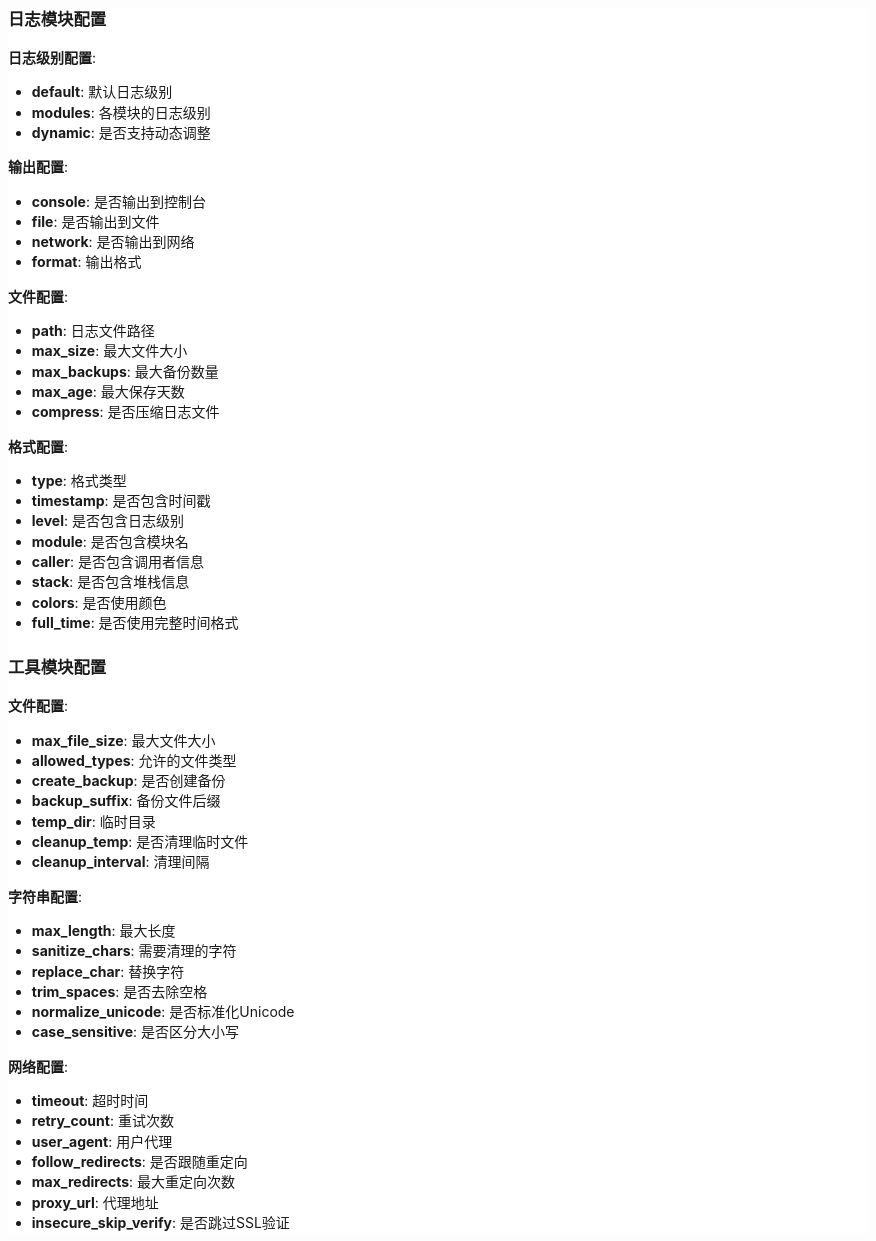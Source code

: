 ### 日志模块配置

**日志级别配置**:
- **default**: 默认日志级别
- **modules**: 各模块的日志级别
- **dynamic**: 是否支持动态调整

**输出配置**:
- **console**: 是否输出到控制台
- **file**: 是否输出到文件
- **network**: 是否输出到网络
- **format**: 输出格式

**文件配置**:
- **path**: 日志文件路径
- **max_size**: 最大文件大小
- **max_backups**: 最大备份数量
- **max_age**: 最大保存天数
- **compress**: 是否压缩日志文件

**格式配置**:
- **type**: 格式类型
- **timestamp**: 是否包含时间戳
- **level**: 是否包含日志级别
- **module**: 是否包含模块名
- **caller**: 是否包含调用者信息
- **stack**: 是否包含堆栈信息
- **colors**: 是否使用颜色
- **full_time**: 是否使用完整时间格式

### 工具模块配置

**文件配置**:
- **max_file_size**: 最大文件大小
- **allowed_types**: 允许的文件类型
- **create_backup**: 是否创建备份
- **backup_suffix**: 备份文件后缀
- **temp_dir**: 临时目录
- **cleanup_temp**: 是否清理临时文件
- **cleanup_interval**: 清理间隔

**字符串配置**:
- **max_length**: 最大长度
- **sanitize_chars**: 需要清理的字符
- **replace_char**: 替换字符
- **trim_spaces**: 是否去除空格
- **normalize_unicode**: 是否标准化Unicode
- **case_sensitive**: 是否区分大小写

**网络配置**:
- **timeout**: 超时时间
- **retry_count**: 重试次数
- **user_agent**: 用户代理
- **follow_redirects**: 是否跟随重定向
- **max_redirects**: 最大重定向次数
- **proxy_url**: 代理地址
- **insecure_skip_verify**: 是否跳过SSL验证
